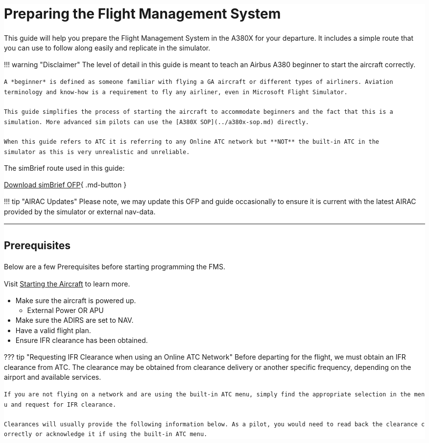 <link rel="stylesheet" href="/stylesheets/bg.css">

# Preparing the Flight Management System

This guide will help you prepare the Flight Management System in the A380X for your departure.
It includes a simple route that you can use to follow along easily and replicate in the simulator.

!!! warning "Disclaimer"
    The level of detail in this guide is meant to teach an Airbus A380 beginner to start the aircraft correctly.

    A *beginner* is defined as someone familiar with flying a GA aircraft or different types of airliners. Aviation 
    terminology and know-how is a requirement to fly any airliner, even in Microsoft Flight Simulator.

    This guide simplifies the process of starting the aircraft to accommodate beginners and the fact that this is a 
    simulation. More advanced sim pilots can use the [A380X SOP](../a380x-sop.md) directly. 

    When this guide refers to ATC it is referring to any Online ATC network but **NOT** the built-in ATC in the 
    simulator as this is very unrealistic and unreliable.

The simBrief route used in this guide:

[Download simBrief OFP](../assets/beginner-guide/03_preparing-fms/sample-ofp.pdf){ .md-button }

!!! tip "AIRAC Updates"
    Please note, we may update this OFP and guide occasionally to ensure it is current with the latest AIRAC
    provided by the simulator or external nav-data.

---

## Prerequisites

Below are a few Prerequisites before starting programming the FMS.

Visit [Starting the Aircraft](02_cockpit-preparation) to learn more.

* Make sure the aircraft is powered up.
    * External Power OR APU
* Make sure the ADIRS are set to NAV.
* Have a valid flight plan.
* Ensure IFR clearance has been obtained.

??? tip "Requesting IFR Clearance when using an Online ATC Network"
    Before departing for the flight, we must obtain an IFR clearance from ATC. The clearance may be obtained from
    clearance delivery or another specific frequency, depending on the airport and available services.

    If you are not flying on a network and are using the built-in ATC menu, simply find the appropriate selection in the menu and request for IFR clearance.

    Clearances will usually provide the following information below. As a pilot, you would need to read back the clearance correctly or acknowledge it if using the built-in ATC menu.
